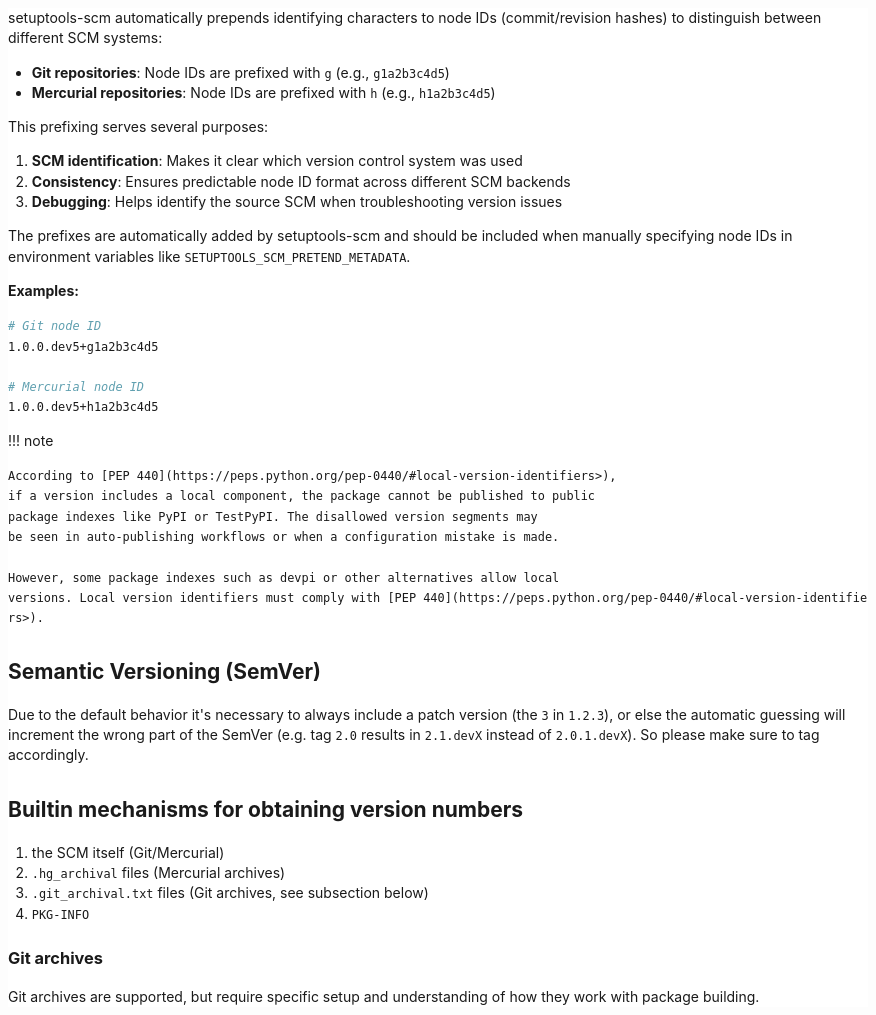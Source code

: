 setuptools-scm automatically prepends identifying characters to node IDs (commit/revision hashes)
to distinguish between different SCM systems:

- **Git repositories**: Node IDs are prefixed with `g` (e.g., `g1a2b3c4d5`)
- **Mercurial repositories**: Node IDs are prefixed with `h` (e.g., `h1a2b3c4d5`)

This prefixing serves several purposes:

1. **SCM identification**: Makes it clear which version control system was used
2. **Consistency**: Ensures predictable node ID format across different SCM backends
3. **Debugging**: Helps identify the source SCM when troubleshooting version issues

The prefixes are automatically added by setuptools-scm and should be included when manually
specifying node IDs in environment variables like `SETUPTOOLS_SCM_PRETEND_METADATA`.

**Examples:**
```bash
# Git node ID
1.0.0.dev5+g1a2b3c4d5

# Mercurial node ID
1.0.0.dev5+h1a2b3c4d5
```

!!! note

    According to [PEP 440](https://peps.python.org/pep-0440/#local-version-identifiers>),
    if a version includes a local component, the package cannot be published to public
    package indexes like PyPI or TestPyPI. The disallowed version segments may
    be seen in auto-publishing workflows or when a configuration mistake is made.

    However, some package indexes such as devpi or other alternatives allow local
    versions. Local version identifiers must comply with [PEP 440](https://peps.python.org/pep-0440/#local-version-identifiers>).

## Semantic Versioning (SemVer)

Due to the default behavior it's necessary to always include a
patch version (the `3` in `1.2.3`), or else the automatic guessing
will increment the wrong part of the SemVer (e.g. tag `2.0` results in
`2.1.devX` instead of `2.0.1.devX`). So please make sure to tag
accordingly.


## Builtin mechanisms for obtaining version numbers

1. the SCM itself (Git/Mercurial)
2. `.hg_archival` files (Mercurial archives)
3. `.git_archival.txt` files (Git archives, see subsection below)
4. `PKG-INFO`


### Git archives

Git archives are supported, but require specific setup and understanding of how they work with package building.
